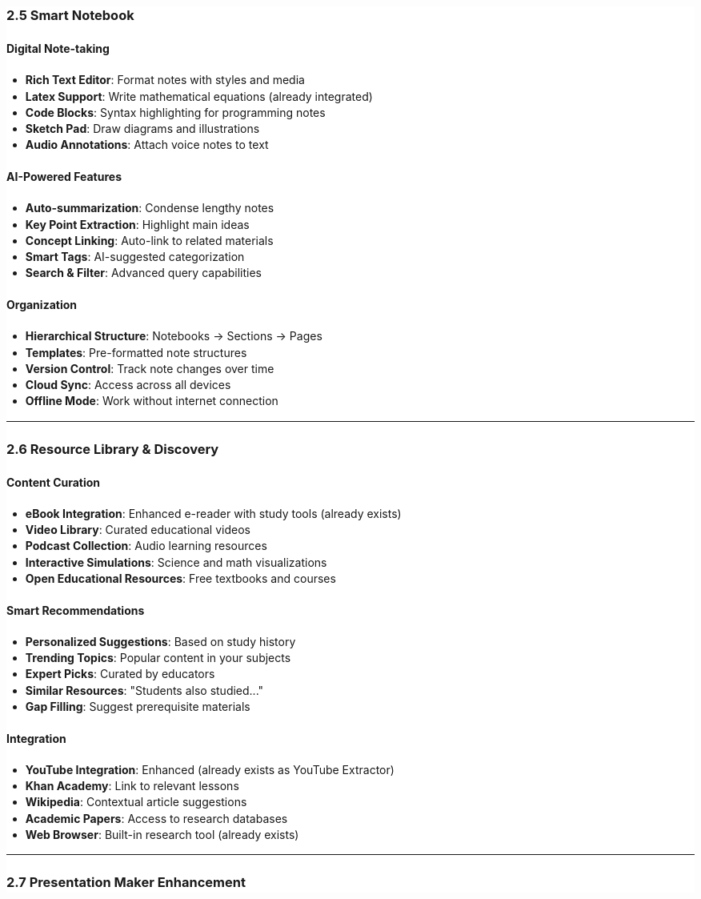 
### 2.5 Smart Notebook

#### Digital Note-taking
- **Rich Text Editor**: Format notes with styles and media
- **Latex Support**: Write mathematical equations (already integrated)
- **Code Blocks**: Syntax highlighting for programming notes
- **Sketch Pad**: Draw diagrams and illustrations
- **Audio Annotations**: Attach voice notes to text

#### AI-Powered Features
- **Auto-summarization**: Condense lengthy notes
- **Key Point Extraction**: Highlight main ideas
- **Concept Linking**: Auto-link to related materials
- **Smart Tags**: AI-suggested categorization
- **Search & Filter**: Advanced query capabilities

#### Organization
- **Hierarchical Structure**: Notebooks → Sections → Pages
- **Templates**: Pre-formatted note structures
- **Version Control**: Track note changes over time
- **Cloud Sync**: Access across all devices
- **Offline Mode**: Work without internet connection

---

### 2.6 Resource Library & Discovery

#### Content Curation
- **eBook Integration**: Enhanced e-reader with study tools (already exists)
- **Video Library**: Curated educational videos
- **Podcast Collection**: Audio learning resources
- **Interactive Simulations**: Science and math visualizations
- **Open Educational Resources**: Free textbooks and courses

#### Smart Recommendations
- **Personalized Suggestions**: Based on study history
- **Trending Topics**: Popular content in your subjects
- **Expert Picks**: Curated by educators
- **Similar Resources**: "Students also studied..."
- **Gap Filling**: Suggest prerequisite materials

#### Integration
- **YouTube Integration**: Enhanced (already exists as YouTube Extractor)
- **Khan Academy**: Link to relevant lessons
- **Wikipedia**: Contextual article suggestions
- **Academic Papers**: Access to research databases
- **Web Browser**: Built-in research tool (already exists)

---

### 2.7 Presentation Maker Enhancement
